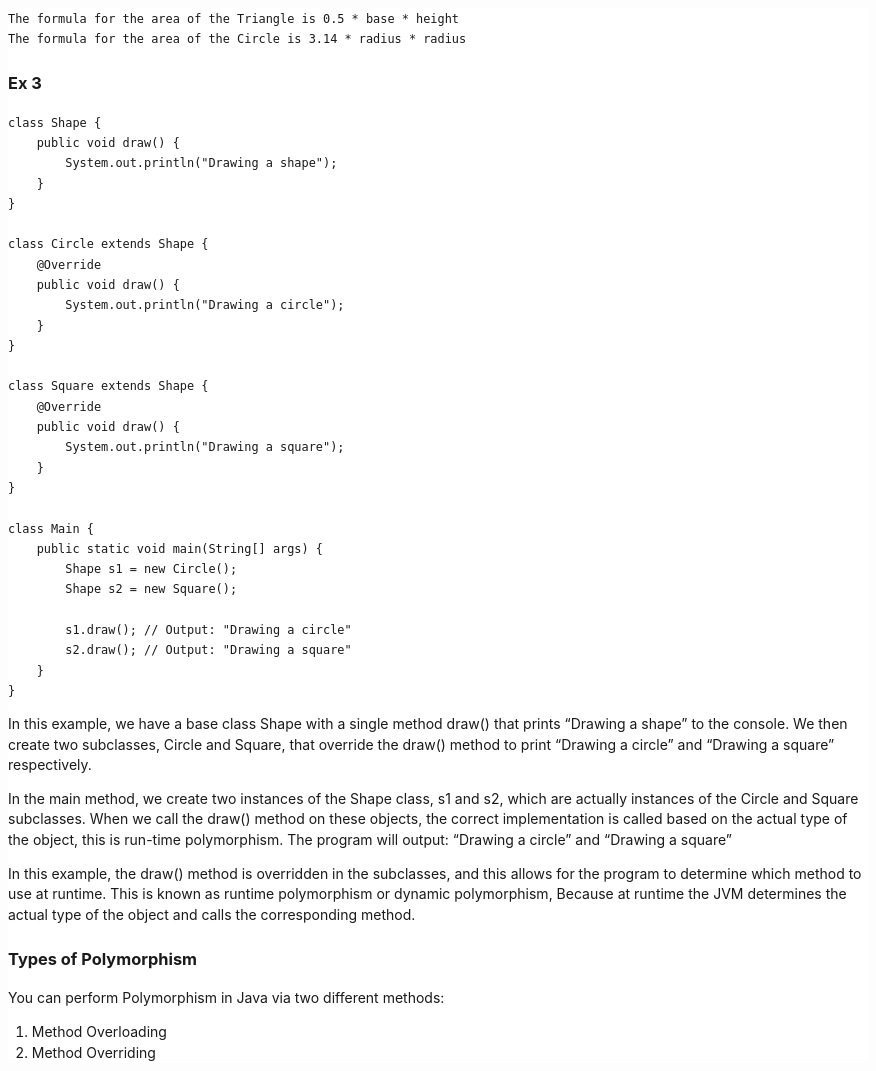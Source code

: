 ```
The formula for the area of the Triangle is 0.5 * base * height
The formula for the area of the Circle is 3.14 * radius * radius
```

### Ex 3
```
class Shape {
    public void draw() {
        System.out.println("Drawing a shape");
    }
}

class Circle extends Shape {
    @Override
    public void draw() {
        System.out.println("Drawing a circle");
    }
}

class Square extends Shape {
    @Override
    public void draw() {
        System.out.println("Drawing a square");
    }
}

class Main {
    public static void main(String[] args) {
        Shape s1 = new Circle();
        Shape s2 = new Square();

        s1.draw(); // Output: "Drawing a circle"
        s2.draw(); // Output: "Drawing a square"
    }
}
```
In this example, we have a base class Shape with a single method draw() that prints “Drawing a shape” to the console. We then create two subclasses, Circle and Square, that override the draw() method to print “Drawing a circle” and “Drawing a square” respectively.

In the main method, we create two instances of the Shape class, s1 and s2, which are actually instances of the Circle and Square subclasses. When we call the draw() method on these objects, the correct implementation is called based on the actual type of the object, this is run-time polymorphism. The program will output: “Drawing a circle” and “Drawing a square”

In this example, the draw() method is overridden in the subclasses, and this allows for the program to determine which method to use at runtime. This is known as runtime polymorphism or dynamic polymorphism, Because at runtime the JVM determines the actual type of the object and calls the corresponding method.

### Types of Polymorphism
You can perform Polymorphism in Java via two different methods:
1. Method Overloading
2. Method Overriding
